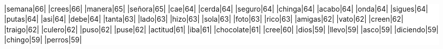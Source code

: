 |semana|66|
|crees|66|
|manera|65|
|señora|65|
|cae|64|
|cerda|64|
|seguro|64|
|chinga|64|
|acabo|64|
|onda|64|
|sigues|64|
|putas|64|
|asi|64|
|debe|64|
|tanta|63|
|lado|63|
|hizo|63|
|sola|63|
|foto|63|
|rico|63|
|amigas|62|
|vato|62|
|creen|62|
|traigo|62|
|culero|62|
|puso|62|
|puse|62|
|actitud|61|
|iba|61|
|chocolate|61|
|cree|60|
|dios|59|
|llevo|59|
|asco|59|
|diciendo|59|
|chingo|59|
|perros|59|
